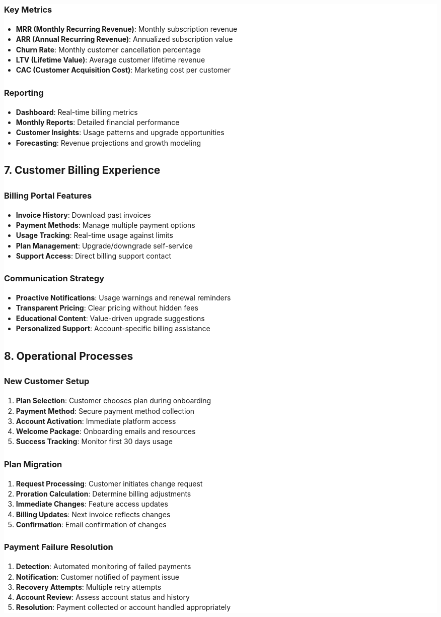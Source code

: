 ### **Key Metrics**
- **MRR (Monthly Recurring Revenue)**: Monthly subscription revenue
- **ARR (Annual Recurring Revenue)**: Annualized subscription value
- **Churn Rate**: Monthly customer cancellation percentage
- **LTV (Lifetime Value)**: Average customer lifetime revenue
- **CAC (Customer Acquisition Cost)**: Marketing cost per customer

### **Reporting**
- **Dashboard**: Real-time billing metrics
- **Monthly Reports**: Detailed financial performance
- **Customer Insights**: Usage patterns and upgrade opportunities
- **Forecasting**: Revenue projections and growth modeling

## 7. **Customer Billing Experience**

### **Billing Portal Features**
- **Invoice History**: Download past invoices
- **Payment Methods**: Manage multiple payment options
- **Usage Tracking**: Real-time usage against limits
- **Plan Management**: Upgrade/downgrade self-service
- **Support Access**: Direct billing support contact

### **Communication Strategy**
- **Proactive Notifications**: Usage warnings and renewal reminders
- **Transparent Pricing**: Clear pricing without hidden fees
- **Educational Content**: Value-driven upgrade suggestions
- **Personalized Support**: Account-specific billing assistance

## 8. **Operational Processes**

### **New Customer Setup**
1. **Plan Selection**: Customer chooses plan during onboarding
2. **Payment Method**: Secure payment method collection
3. **Account Activation**: Immediate platform access
4. **Welcome Package**: Onboarding emails and resources
5. **Success Tracking**: Monitor first 30 days usage

### **Plan Migration**
1. **Request Processing**: Customer initiates change request
2. **Proration Calculation**: Determine billing adjustments
3. **Immediate Changes**: Feature access updates
4. **Billing Updates**: Next invoice reflects changes
5. **Confirmation**: Email confirmation of changes

### **Payment Failure Resolution**
1. **Detection**: Automated monitoring of failed payments
2. **Notification**: Customer notified of payment issue
3. **Recovery Attempts**: Multiple retry attempts
4. **Account Review**: Assess account status and history
5. **Resolution**: Payment collected or account handled appropriately
